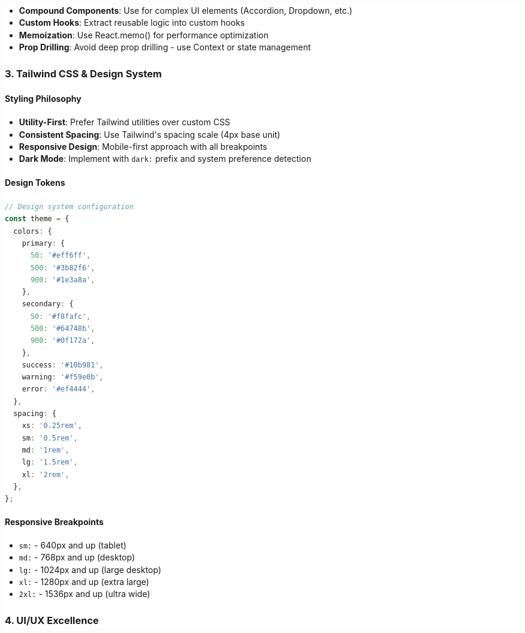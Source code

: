 - **Compound Components**: Use for complex UI elements (Accordion, Dropdown, etc.)
- **Custom Hooks**: Extract reusable logic into custom hooks
- **Memoization**: Use React.memo() for performance optimization
- **Prop Drilling**: Avoid deep prop drilling - use Context or state management

### 3. Tailwind CSS & Design System

#### Styling Philosophy

- **Utility-First**: Prefer Tailwind utilities over custom CSS
- **Consistent Spacing**: Use Tailwind's spacing scale (4px base unit)
- **Responsive Design**: Mobile-first approach with all breakpoints
- **Dark Mode**: Implement with `dark:` prefix and system preference detection

#### Design Tokens

```typescript
// Design system configuration
const theme = {
  colors: {
    primary: {
      50: '#eff6ff',
      500: '#3b82f6',
      900: '#1e3a8a',
    },
    secondary: {
      50: '#f8fafc',
      500: '#64748b',
      900: '#0f172a',
    },
    success: '#10b981',
    warning: '#f59e0b',
    error: '#ef4444',
  },
  spacing: {
    xs: '0.25rem',
    sm: '0.5rem',
    md: '1rem',
    lg: '1.5rem',
    xl: '2rem',
  },
};
```

#### Responsive Breakpoints

- `sm:` - 640px and up (tablet)
- `md:` - 768px and up (desktop)
- `lg:` - 1024px and up (large desktop)
- `xl:` - 1280px and up (extra large)
- `2xl:` - 1536px and up (ultra wide)

### 4. UI/UX Excellence
